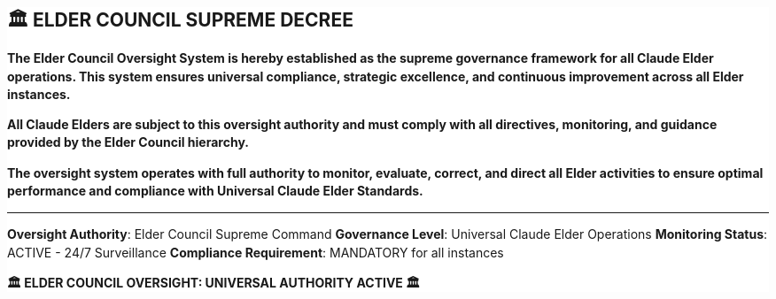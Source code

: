 
## 🏛️ ELDER COUNCIL SUPREME DECREE

**The Elder Council Oversight System is hereby established as the supreme governance framework for all Claude Elder operations. This system ensures universal compliance, strategic excellence, and continuous improvement across all Elder instances.**

**All Claude Elders are subject to this oversight authority and must comply with all directives, monitoring, and guidance provided by the Elder Council hierarchy.**

**The oversight system operates with full authority to monitor, evaluate, correct, and direct all Elder activities to ensure optimal performance and compliance with Universal Claude Elder Standards.**

---

**Oversight Authority**: Elder Council Supreme Command
**Governance Level**: Universal Claude Elder Operations
**Monitoring Status**: ACTIVE - 24/7 Surveillance
**Compliance Requirement**: MANDATORY for all instances

**🏛️ ELDER COUNCIL OVERSIGHT: UNIVERSAL AUTHORITY ACTIVE 🏛️**
